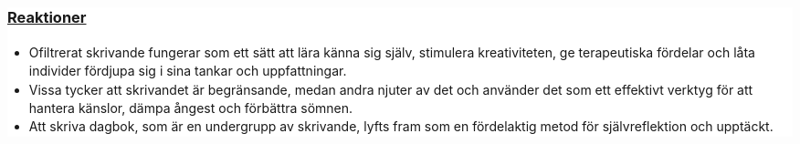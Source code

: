 ### [Reaktioner](https://news.ycombinator.com/item?id=37812332)

- Ofiltrerat skrivande fungerar som ett sätt att lära känna sig själv, stimulera kreativiteten, ge terapeutiska fördelar och låta individer fördjupa sig i sina tankar och uppfattningar.
- Vissa tycker att skrivandet är begränsande, medan andra njuter av det och använder det som ett effektivt verktyg för att hantera känslor, dämpa ångest och förbättra sömnen.
- Att skriva dagbok, som är en undergrupp av skrivande, lyfts fram som en fördelaktig metod för självreflektion och upptäckt.

<head>
  <meta property="og:title" content="Flappy Dird: Flappy Bird implementerad i MacOS Finder" />
  <meta property="og:type" content="website" />
  <meta property="og:image" content="https://og.cho.sh/api/og/?title=Flappy%20Dird%3A%20Flappy%20Bird%20implementerad%20i%20MacOS%20Finder&subheading=m%C3%A5ndag%209%20oktober%202023%3A%20Sammanfattning%20av%20Hacker%20News" />
</head>
